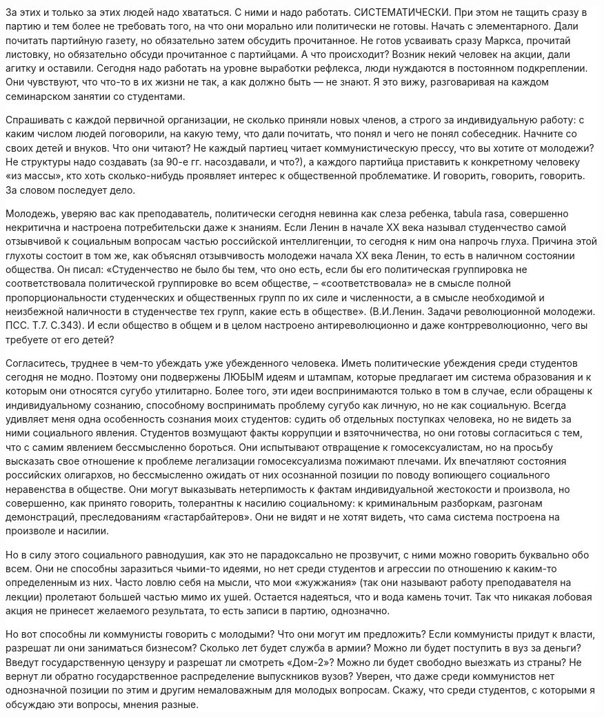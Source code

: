 За этих и только за этих людей надо хвататься. С ними и надо работать. СИСТЕМАТИЧЕСКИ. При этом не тащить сразу в партию и тем более не требовать того, на что они морально или политически не готовы. Начать с элементарного. Дали почитать партийную газету, но обязательно затем обсудить прочитанное. Не готов усваивать сразу Маркса, прочитай листовку, но обязательно обсуди прочитанное с партийцами. А что происходит? Возник некий человек на акции, дали агитку и оставили. Сегодня надо работать на уровне выработки рефлекса, люди нуждаются в постоянном подкреплении. Они чувствуют, что что-то в их жизни не так, а как должно быть — не знают. Я это вижу, разговаривая на каждом семинарском занятии со студентами.

Спрашивать с каждой первичной организации, не сколько приняли новых членов, а строго за индивидуальную работу: с каким числом людей поговорили, на какую тему, что дали почитать, что понял и чего не понял собеседник. Начните со своих детей и внуков. Что они читают? Не каждый партиец читает коммунистическую прессу, что вы хотите от молодежи? Не структуры надо создавать (за 90-е гг. насоздавали, и что?), а каждого партийца приставить к конкретному человеку «из массы», кто хоть сколько-нибудь проявляет интерес к общественной проблематике. И говорить, говорить, говорить. За словом последует дело.

Молодежь, уверяю вас как преподаватель, политически сегодня невинна как слеза ребенка, tabula rasa, совершенно некритична и настроена потребительски даже к знаниям. Если Ленин в начале XX века называл студенчество самой отзывчивой к социальным вопросам частью российской интеллигенции, то сегодня к ним она напрочь глуха. Причина этой глухоты состоит в том же, как объяснял отзывчивость молодежи начала ХХ века Ленин, то есть в наличном состоянии общества. Он писал: «Студенчество не было бы тем, что оно есть, если бы его политическая группировка не соответствовала политической группировке во всем обществе, – «соответствовала» не в смысле полной пропорциональности студенческих и общественных групп по их силе и численности, а в смысле необходимой и неизбежной наличности в студенчестве тех групп, какие есть в обществе». (В.И.Ленин. Задачи революционной молодежи. ПСС. Т.7. С.343). И если общество в общем и в целом настроено антиреволюционно и даже контрреволюционно, чего вы требуете от его детей?

Согласитесь, труднее в чем-то убеждать уже убежденного человека. Иметь политические убеждения среди студентов сегодня не модно. Поэтому они подвержены ЛЮБЫМ идеям и штампам, которые предлагает им система образования и к которым они относятся сугубо утилитарно. Более того, эти идеи воспринимаются только в том в случае, если обращены к индивидуальному сознанию, способному воспринимать проблему сугубо как личную, но не как социальную. Всегда удивляет меня одна особенность сознания моих студентов: судить об отдельных поступках человека, но не видеть за ними социального явления. Студентов возмущают факты коррупции и взяточничества, но они готовы согласиться с тем, что с самим явлением бессмысленно бороться. Они испытывают отвращение к гомосексуалистам, но на просьбу высказать свое отношение к проблеме легализации гомосексуализма пожимают плечами. Их впечатляют состояния российских олигархов, но бессмысленно ожидать от них осознанной позиции по поводу вопиющего социального неравенства в обществе. Они могут выказывать нетерпимость к фактам индивидуальной жестокости и произвола, но совершенно, как принято говорить, толерантны к насилию социальному: к криминальным разборкам, разгонам демонстраций, преследованиям «гастарбайтеров». Они не видят и не хотят видеть, что сама система построена на произволе и насилии.

Но в силу этого социального равнодушия, как это не парадоксально не прозвучит, с ними можно говорить буквально обо всем. Они не способны заразиться чьими-то идеями, но нет среди студентов и агрессии по отношению к каким-то определенным из них. Часто ловлю себя на мысли, что мои «жужжания» (так они называют работу преподавателя на лекции) пролетают большей частью мимо их ушей. Остается надеяться, что и вода камень точит. Так что никакая лобовая акция не принесет желаемого результата, то есть записи в партию, однозначно.

Но вот способны ли коммунисты говорить с молодыми? Что они могут им предложить? Если коммунисты придут к власти, разрешат ли они заниматься бизнесом? Сколько лет будет служба в армии? Можно ли будет поступить в вуз за деньги? Введут государственную цензуру и разрешат ли смотреть «Дом-2»? Можно ли будет свободно выезжать из страны? Не вернут ли обратно государственное распределение выпускников вузов? Уверен, что даже среди коммунистов нет однозначной позиции по этим и другим немаловажным для молодых вопросам. Скажу, что среди студентов, с которыми я обсуждаю эти вопросы, мнения разные.
